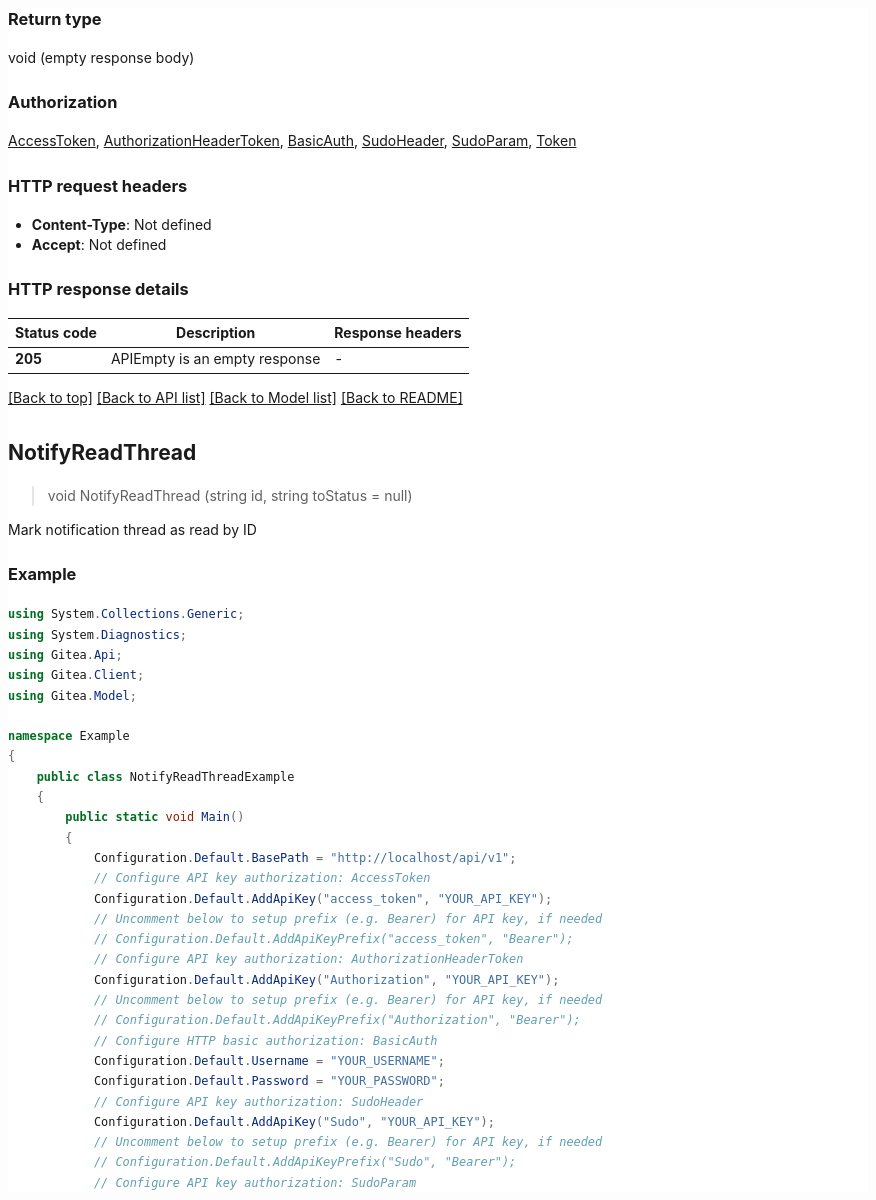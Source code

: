 ### Return type

void (empty response body)

### Authorization

[AccessToken](../README.md#AccessToken), [AuthorizationHeaderToken](../README.md#AuthorizationHeaderToken), [BasicAuth](../README.md#BasicAuth), [SudoHeader](../README.md#SudoHeader), [SudoParam](../README.md#SudoParam), [Token](../README.md#Token)

### HTTP request headers

- **Content-Type**: Not defined
- **Accept**: Not defined

### HTTP response details
| Status code | Description | Response headers |
|-------------|-------------|------------------|
| **205** | APIEmpty is an empty response |  -  |

[[Back to top]](#)
[[Back to API list]](../README.md#documentation-for-api-endpoints)
[[Back to Model list]](../README.md#documentation-for-models)
[[Back to README]](../README.md)


## NotifyReadThread

> void NotifyReadThread (string id, string toStatus = null)

Mark notification thread as read by ID

### Example

```csharp
using System.Collections.Generic;
using System.Diagnostics;
using Gitea.Api;
using Gitea.Client;
using Gitea.Model;

namespace Example
{
    public class NotifyReadThreadExample
    {
        public static void Main()
        {
            Configuration.Default.BasePath = "http://localhost/api/v1";
            // Configure API key authorization: AccessToken
            Configuration.Default.AddApiKey("access_token", "YOUR_API_KEY");
            // Uncomment below to setup prefix (e.g. Bearer) for API key, if needed
            // Configuration.Default.AddApiKeyPrefix("access_token", "Bearer");
            // Configure API key authorization: AuthorizationHeaderToken
            Configuration.Default.AddApiKey("Authorization", "YOUR_API_KEY");
            // Uncomment below to setup prefix (e.g. Bearer) for API key, if needed
            // Configuration.Default.AddApiKeyPrefix("Authorization", "Bearer");
            // Configure HTTP basic authorization: BasicAuth
            Configuration.Default.Username = "YOUR_USERNAME";
            Configuration.Default.Password = "YOUR_PASSWORD";
            // Configure API key authorization: SudoHeader
            Configuration.Default.AddApiKey("Sudo", "YOUR_API_KEY");
            // Uncomment below to setup prefix (e.g. Bearer) for API key, if needed
            // Configuration.Default.AddApiKeyPrefix("Sudo", "Bearer");
            // Configure API key authorization: SudoParam
```
